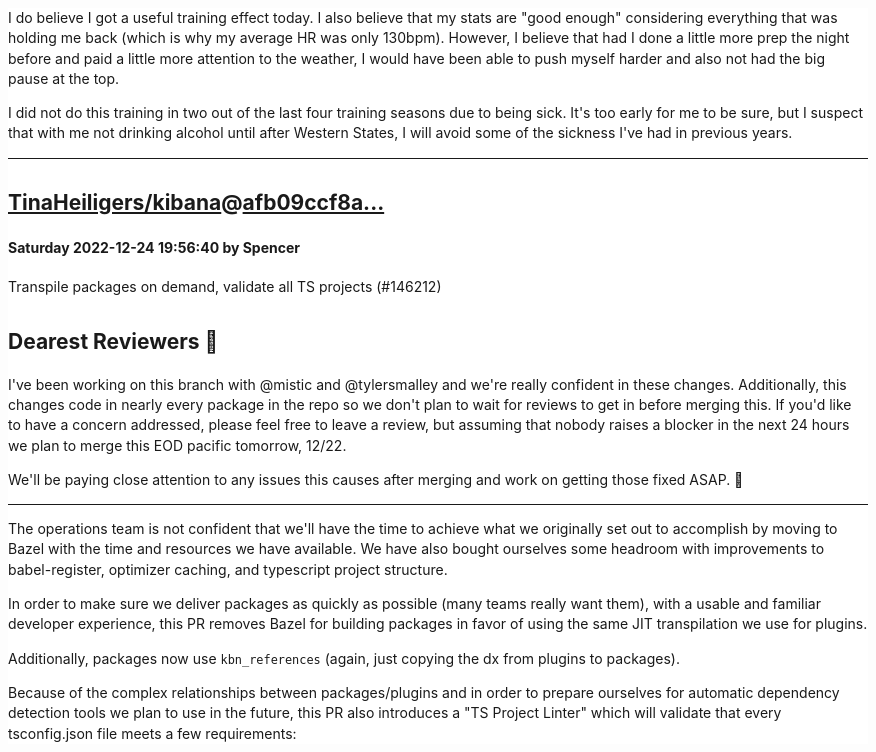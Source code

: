 I do believe I got a useful training effect today.  I also believe
that my stats are "good enough" considering everything that was
holding me back (which is why my average HR was only 130bpm).
However, I believe that had I done a little more prep the night before
and paid a little more attention to the weather, I would have been
able to push myself harder and also not had the big pause at the top.

I did not do this training in two out of the last four training
seasons due to being sick.  It's too early for me to be sure, but I
suspect that with me not drinking alcohol until after Western States,
I will avoid some of the sickness I've had in previous years.

---
## [TinaHeiligers/kibana](https://github.com/TinaHeiligers/kibana)@[afb09ccf8a...](https://github.com/TinaHeiligers/kibana/commit/afb09ccf8a61d610e8e3d8beb2c80f413f1b33c5)
#### Saturday 2022-12-24 19:56:40 by Spencer

Transpile packages on demand, validate all TS projects (#146212)

## Dearest Reviewers 👋 

I've been working on this branch with @mistic and @tylersmalley and
we're really confident in these changes. Additionally, this changes code
in nearly every package in the repo so we don't plan to wait for reviews
to get in before merging this. If you'd like to have a concern
addressed, please feel free to leave a review, but assuming that nobody
raises a blocker in the next 24 hours we plan to merge this EOD pacific
tomorrow, 12/22.

We'll be paying close attention to any issues this causes after merging
and work on getting those fixed ASAP. 🚀

---

The operations team is not confident that we'll have the time to achieve
what we originally set out to accomplish by moving to Bazel with the
time and resources we have available. We have also bought ourselves some
headroom with improvements to babel-register, optimizer caching, and
typescript project structure.

In order to make sure we deliver packages as quickly as possible (many
teams really want them), with a usable and familiar developer
experience, this PR removes Bazel for building packages in favor of
using the same JIT transpilation we use for plugins.

Additionally, packages now use `kbn_references` (again, just copying the
dx from plugins to packages).

Because of the complex relationships between packages/plugins and in
order to prepare ourselves for automatic dependency detection tools we
plan to use in the future, this PR also introduces a "TS Project Linter"
which will validate that every tsconfig.json file meets a few
requirements:

